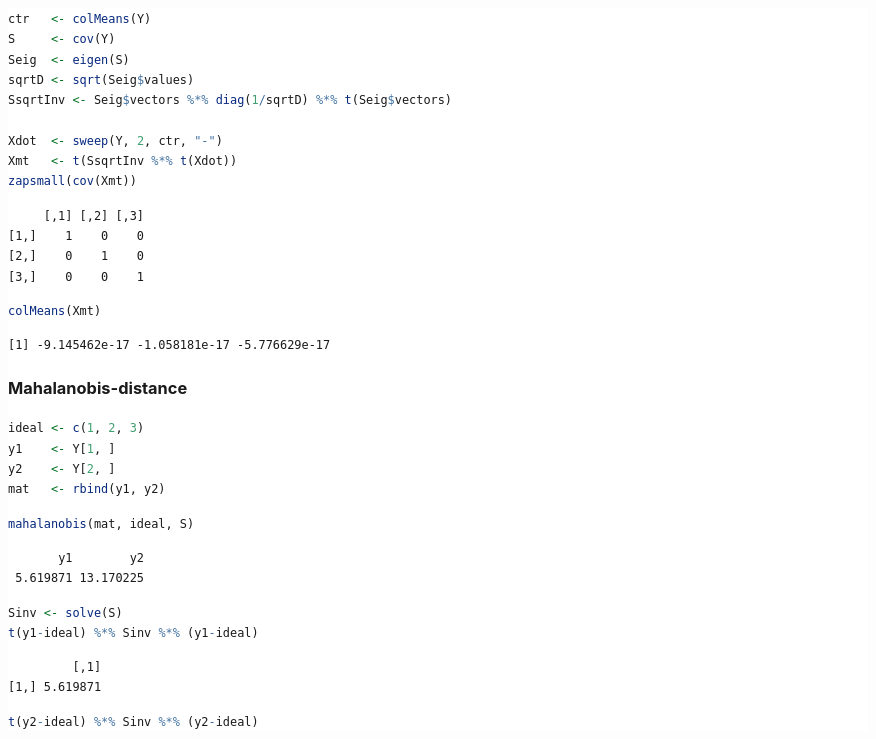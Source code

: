 
```r
ctr   <- colMeans(Y)
S     <- cov(Y)
Seig  <- eigen(S)
sqrtD <- sqrt(Seig$values)
SsqrtInv <- Seig$vectors %*% diag(1/sqrtD) %*% t(Seig$vectors)

Xdot  <- sweep(Y, 2, ctr, "-")
Xmt   <- t(SsqrtInv %*% t(Xdot))
zapsmall(cov(Xmt))
```

```
     [,1] [,2] [,3]
[1,]    1    0    0
[2,]    0    1    0
[3,]    0    0    1
```

```r
colMeans(Xmt)
```

```
[1] -9.145462e-17 -1.058181e-17 -5.776629e-17
```

### Mahalanobis-distance


```r
ideal <- c(1, 2, 3)
y1    <- Y[1, ]
y2    <- Y[2, ]
mat   <- rbind(y1, y2)
```


```r
mahalanobis(mat, ideal, S)
```

```
       y1        y2 
 5.619871 13.170225 
```


```r
Sinv <- solve(S)
t(y1-ideal) %*% Sinv %*% (y1-ideal)
```

```
         [,1]
[1,] 5.619871
```

```r
t(y2-ideal) %*% Sinv %*% (y2-ideal)
```
